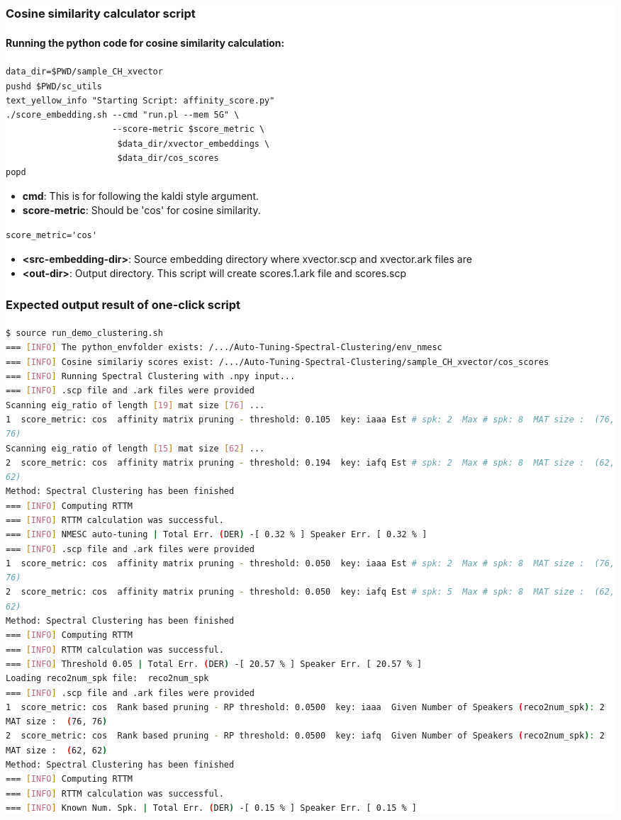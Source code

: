 ### Cosine similarity calculator script

#### Running the python code for cosine similarity calculation:
```
data_dir=$PWD/sample_CH_xvector
pushd $PWD/sc_utils
text_yellow_info "Starting Script: affinity_score.py"
./score_embedding.sh --cmd "run.pl --mem 5G" \
                     --score-metric $score_metric \
                      $data_dir/xvector_embeddings \
                      $data_dir/cos_scores 
popd
```
* **cmd**: This is for following the kaldi style argument.
* **score-metric**: Should be 'cos' for cosine similarity.
```
score_metric='cos'
```
* **\<src-embedding-dir\>**: Source embedding directory where xvector.scp and xvector.ark files are
* **\<out-dir\>**: Output directory. This script will create scores.1.ark file and scores.scp


### Expected output result of one-click script

```bash
$ source run_demo_clustering.sh 
=== [INFO] The python_envfolder exists: /.../Auto-Tuning-Spectral-Clustering/env_nmesc 
=== [INFO] Cosine similariy scores exist: /.../Auto-Tuning-Spectral-Clustering/sample_CH_xvector/cos_scores 
=== [INFO] Running Spectral Clustering with .npy input... 
=== [INFO] .scp file and .ark files were provided
Scanning eig_ratio of length [19] mat size [76] ...
1  score_metric: cos  affinity matrix pruning - threshold: 0.105  key: iaaa Est # spk: 2  Max # spk: 8  MAT size :  (76, 76)
Scanning eig_ratio of length [15] mat size [62] ...
2  score_metric: cos  affinity matrix pruning - threshold: 0.194  key: iafq Est # spk: 2  Max # spk: 8  MAT size :  (62, 62)
Method: Spectral Clustering has been finished 
=== [INFO] Computing RTTM 
=== [INFO] RTTM calculation was successful. 
=== [INFO] NMESC auto-tuning | Total Err. (DER) -[ 0.32 % ] Speaker Err. [ 0.32 % ] 
=== [INFO] .scp file and .ark files were provided
1  score_metric: cos  affinity matrix pruning - threshold: 0.050  key: iaaa Est # spk: 2  Max # spk: 8  MAT size :  (76, 76)
2  score_metric: cos  affinity matrix pruning - threshold: 0.050  key: iafq Est # spk: 5  Max # spk: 8  MAT size :  (62, 62)
Method: Spectral Clustering has been finished 
=== [INFO] Computing RTTM 
=== [INFO] RTTM calculation was successful. 
=== [INFO] Threshold 0.05 | Total Err. (DER) -[ 20.57 % ] Speaker Err. [ 20.57 % ] 
Loading reco2num_spk file:  reco2num_spk
=== [INFO] .scp file and .ark files were provided
1  score_metric: cos  Rank based pruning - RP threshold: 0.0500  key: iaaa  Given Number of Speakers (reco2num_spk): 2  MAT size :  (76, 76)
2  score_metric: cos  Rank based pruning - RP threshold: 0.0500  key: iafq  Given Number of Speakers (reco2num_spk): 2  MAT size :  (62, 62)
Method: Spectral Clustering has been finished 
=== [INFO] Computing RTTM 
=== [INFO] RTTM calculation was successful. 
=== [INFO] Known Num. Spk. | Total Err. (DER) -[ 0.15 % ] Speaker Err. [ 0.15 % ] 

```
